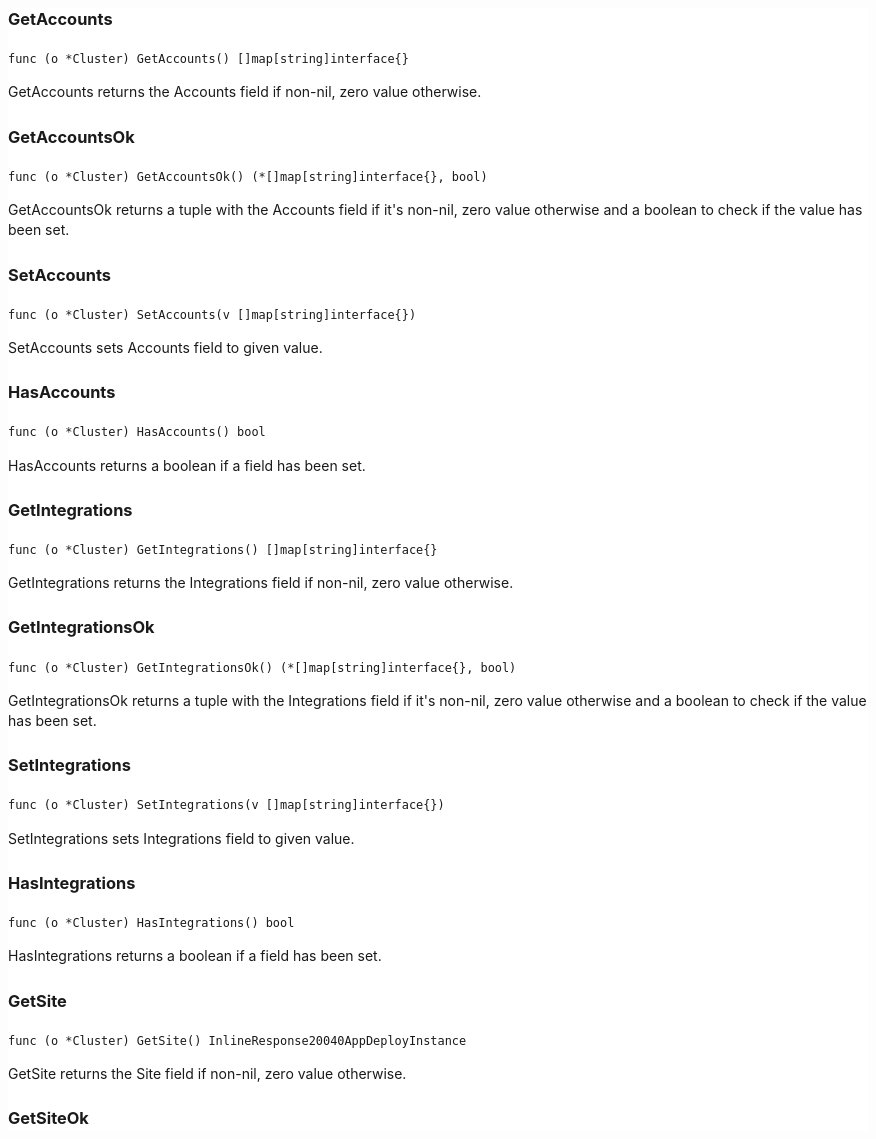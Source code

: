 ### GetAccounts

`func (o *Cluster) GetAccounts() []map[string]interface{}`

GetAccounts returns the Accounts field if non-nil, zero value otherwise.

### GetAccountsOk

`func (o *Cluster) GetAccountsOk() (*[]map[string]interface{}, bool)`

GetAccountsOk returns a tuple with the Accounts field if it's non-nil, zero value otherwise
and a boolean to check if the value has been set.

### SetAccounts

`func (o *Cluster) SetAccounts(v []map[string]interface{})`

SetAccounts sets Accounts field to given value.

### HasAccounts

`func (o *Cluster) HasAccounts() bool`

HasAccounts returns a boolean if a field has been set.

### GetIntegrations

`func (o *Cluster) GetIntegrations() []map[string]interface{}`

GetIntegrations returns the Integrations field if non-nil, zero value otherwise.

### GetIntegrationsOk

`func (o *Cluster) GetIntegrationsOk() (*[]map[string]interface{}, bool)`

GetIntegrationsOk returns a tuple with the Integrations field if it's non-nil, zero value otherwise
and a boolean to check if the value has been set.

### SetIntegrations

`func (o *Cluster) SetIntegrations(v []map[string]interface{})`

SetIntegrations sets Integrations field to given value.

### HasIntegrations

`func (o *Cluster) HasIntegrations() bool`

HasIntegrations returns a boolean if a field has been set.

### GetSite

`func (o *Cluster) GetSite() InlineResponse20040AppDeployInstance`

GetSite returns the Site field if non-nil, zero value otherwise.

### GetSiteOk
